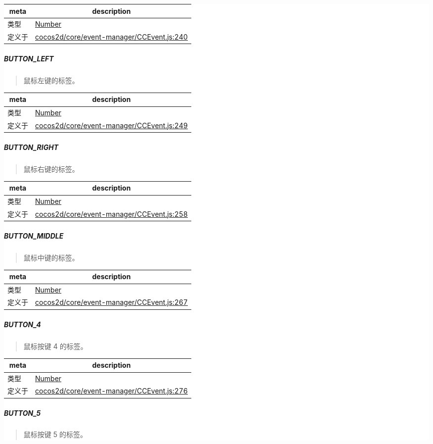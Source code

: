 | meta | description |
|------|-------------|
| 类型 | <a href="https://developer.mozilla.org/en/JavaScript/Reference/Global_Objects/Number" class="crosslink external" target="_blank">Number</a> |
| 定义于 | [cocos2d/core/event-manager/CCEvent.js:240](https://github.com/cocos-creator/engine/blob/1f39837ac17a406b42d5a5d1a52a0afa4d53a7ec/cocos2d/core/event-manager/CCEvent.js#L240) |



##### BUTTON_LEFT

> 鼠标左键的标签。

| meta | description |
|------|-------------|
| 类型 | <a href="https://developer.mozilla.org/en/JavaScript/Reference/Global_Objects/Number" class="crosslink external" target="_blank">Number</a> |
| 定义于 | [cocos2d/core/event-manager/CCEvent.js:249](https://github.com/cocos-creator/engine/blob/1f39837ac17a406b42d5a5d1a52a0afa4d53a7ec/cocos2d/core/event-manager/CCEvent.js#L249) |



##### BUTTON_RIGHT

> 鼠标右键的标签。

| meta | description |
|------|-------------|
| 类型 | <a href="https://developer.mozilla.org/en/JavaScript/Reference/Global_Objects/Number" class="crosslink external" target="_blank">Number</a> |
| 定义于 | [cocos2d/core/event-manager/CCEvent.js:258](https://github.com/cocos-creator/engine/blob/1f39837ac17a406b42d5a5d1a52a0afa4d53a7ec/cocos2d/core/event-manager/CCEvent.js#L258) |



##### BUTTON_MIDDLE

> 鼠标中键的标签。

| meta | description |
|------|-------------|
| 类型 | <a href="https://developer.mozilla.org/en/JavaScript/Reference/Global_Objects/Number" class="crosslink external" target="_blank">Number</a> |
| 定义于 | [cocos2d/core/event-manager/CCEvent.js:267](https://github.com/cocos-creator/engine/blob/1f39837ac17a406b42d5a5d1a52a0afa4d53a7ec/cocos2d/core/event-manager/CCEvent.js#L267) |



##### BUTTON_4

> 鼠标按键 4 的标签。

| meta | description |
|------|-------------|
| 类型 | <a href="https://developer.mozilla.org/en/JavaScript/Reference/Global_Objects/Number" class="crosslink external" target="_blank">Number</a> |
| 定义于 | [cocos2d/core/event-manager/CCEvent.js:276](https://github.com/cocos-creator/engine/blob/1f39837ac17a406b42d5a5d1a52a0afa4d53a7ec/cocos2d/core/event-manager/CCEvent.js#L276) |



##### BUTTON_5

> 鼠标按键 5 的标签。
